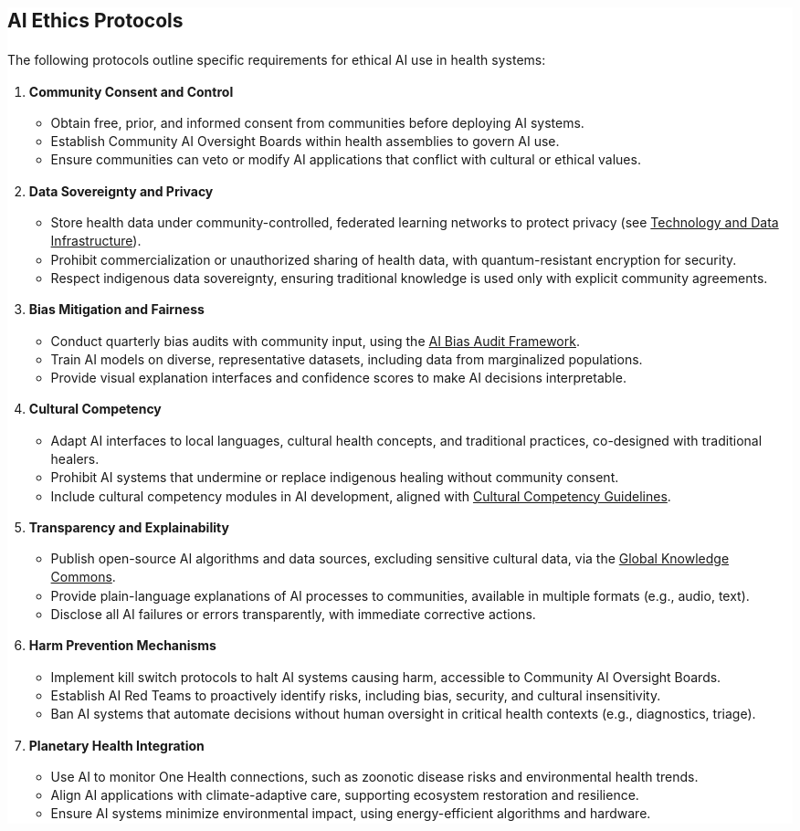 ## <a id="ai-ethics-protocols"></a>AI Ethics Protocols  

The following protocols outline specific requirements for ethical AI use in health systems:  

1. **Community Consent and Control**  
   - Obtain free, prior, and informed consent from communities before deploying AI systems.  
   - Establish Community AI Oversight Boards within health assemblies to govern AI use.  
   - Ensure communities can veto or modify AI applications that conflict with cultural or ethical values.  

2. **Data Sovereignty and Privacy**  
   - Store health data under community-controlled, federated learning networks to protect privacy (see [Technology and Data Infrastructure](/frameworks/docs/implementation/planetary-health#02-technology-data-infrastructure)).  
   - Prohibit commercialization or unauthorized sharing of health data, with quantum-resistant encryption for security.  
   - Respect indigenous data sovereignty, ensuring traditional knowledge is used only with explicit community agreements.  

3. **Bias Mitigation and Fairness**  
   - Conduct quarterly bias audits with community input, using the [AI Bias Audit Framework](/frameworks/tools/planetary-health/ai-bias-audit-framework-en.pdf).  
   - Train AI models on diverse, representative datasets, including data from marginalized populations.  
   - Provide visual explanation interfaces and confidence scores to make AI decisions interpretable.  

4. **Cultural Competency**  
   - Adapt AI interfaces to local languages, cultural health concepts, and traditional practices, co-designed with traditional healers.  
   - Prohibit AI systems that undermine or replace indigenous healing without community consent.  
   - Include cultural competency modules in AI development, aligned with [Cultural Competency Guidelines](/frameworks/tools/planetary-health/cultural-competency-guidelines-en.pdf).  

5. **Transparency and Explainability**  
   - Publish open-source AI algorithms and data sources, excluding sensitive cultural data, via the [Global Knowledge Commons](/frameworks/docs/implementation/planetary-health#13-global-knowledge-commons).  
   - Provide plain-language explanations of AI processes to communities, available in multiple formats (e.g., audio, text).  
   - Disclose all AI failures or errors transparently, with immediate corrective actions.  

6. **Harm Prevention Mechanisms**  
   - Implement kill switch protocols to halt AI systems causing harm, accessible to Community AI Oversight Boards.  
   - Establish AI Red Teams to proactively identify risks, including bias, security, and cultural insensitivity.  
   - Ban AI systems that automate decisions without human oversight in critical health contexts (e.g., diagnostics, triage).  

7. **Planetary Health Integration**  
   - Use AI to monitor One Health connections, such as zoonotic disease risks and environmental health trends.  
   - Align AI applications with climate-adaptive care, supporting ecosystem restoration and resilience.  
   - Ensure AI systems minimize environmental impact, using energy-efficient algorithms and hardware.  
